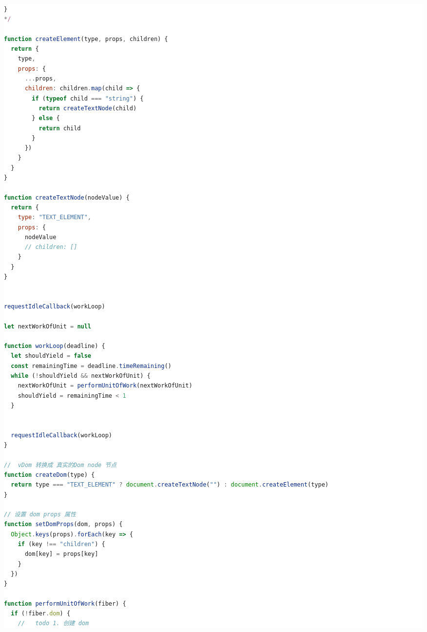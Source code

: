 ```js
}
*/

function createElement(type, props, children) {
  return {
    type,
    props: {
      ...props,
      children: children.map(child => {
        if (typeof child === "string") {
          return createTextNode(child)
        } else {
          return child
        }
      })
    }
  }
}

function createTextNode(nodeValue) {
  return {
    type: "TEXT_ELEMENT",
    props: {
      nodeValue
      // children: []
    }
  }
}

 
requestIdleCallback(workLoop)

let nextWorkOfUnit = null

function workLoop(deadline) {
  let shouldYield = false
  const remainingTime = deadline.timeRemaining()
  while (!shouldYield && nextWorkOfUnit) {
    nextWorkOfUnit = performUnitOfWork(nextWorkOfUnit)
    shouldYield = remainingTime < 1
  }


  requestIdleCallback(workLoop)
}

//  vDom 转换成 真实的Dom node 节点
function createDom(type) {
  return type === "TEXT_ELEMENT" ? document.createTextNode("") : document.createElement(type)
}

// 设置 dom props 属性
function setDomProps(dom, props) {
  Object.keys(props).forEach(key => {
    if (key !== "children") {
      dom[key] = props[key]
    }
  })
}

function performUnitOfWork(fiber) {
  if (!fiber.dom) {
    //   todo 1. 创建 dom
```